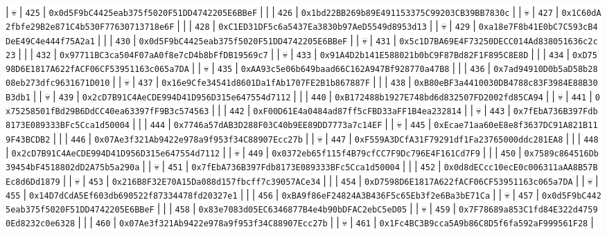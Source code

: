 | 💀 | `425` | `0x0d5F9bC4425eab375f5020F51DD4742205E6BBeF` |
|  | `426` | `0x1bd22BB269b89E491153375C99203CB39BB7830c` |
| 💀 | `427` | `0x1C60dA2fbfe29B2e871C4b530F77630713718e6F` |
|  | `428` | `0xC1ED31DF5c6a5437Ea3830b97AeD5549d8953d13` |
| 💀 | `429` | `0xa18e7F8b41E0bC7C593cB4DeE49C4e444f75A2a1` |
|  | `430` | `0x0d5F9bC4425eab375f5020F51DD4742205E6BBeF` |
| 💀 | `431` | `0x5c1D7BA69E4F73250DECC014Ad838051636c2c23` |
|  | `432` | `0x97711BC3ca504F07aA0f8e7cD4b8bFfDB19569c7` |
| 💀 | `433` | `0x91A4D2b141E588021b0bC9F87Bd82F1F895C8E8D` |
|  | `434` | `0xD7598D6E1817A622fACF06CF53951163c065a7DA` |
| 💀 | `435` | `0xAA93c5e06b649baad66C162A947Bf928770a47B8` |
|  | `436` | `0x7ad94910D0b5aD58b2808eb273dfc9631671D010` |
| 💀 | `437` | `0x16e9Cfe34541d8601Da1fAb1707FE2B1b867887F` |
|  | `438` | `0xB80eBF3a4410030DB4788c83F3984E88B30B3db1` |
| 💀 | `439` | `0x2cD7B91C4AeCDE994D41D956D315e647554d7112` |
|  | `440` | `0xB172488b1927E748bd6d832507FD2002fd85CA94` |
| 💀 | `441` | `0x75258501fBd29B6DdCC40ea63397fF9B3c574563` |
|  | `442` | `0xF00D61E4a0484ad87ff5cFBD33aFF1B4ea232814` |
| 💀 | `443` | `0x7fEbA736B397Fdb8173E089333BFc5Cca1d50004` |
|  | `444` | `0x7746a57dAB3D288F03C40b9EE89DD7773a7c14EF` |
| 💀 | `445` | `0xEcae71aa60eE8e8f3637DC91A821B119F43BCDB2` |
|  | `446` | `0x07Ae3f321Ab9422e978a9f953f34C88907Ecc27b` |
| 💀 | `447` | `0xF559A3DCfA31F79291df1Fa23765000ddc281EA8` |
|  | `448` | `0x2cD7B91C4AeCDE994D41D956D315e647554d7112` |
| 💀 | `449` | `0x0372eb65f115f4B79cfCC7F9Dc796E4F161Cd7F9` |
|  | `450` | `0x7589c864516Db39454bF4518802dD2A75b5a290a` |
| 💀 | `451` | `0x7fEbA736B397Fdb8173E089333BFc5Cca1d50004` |
|  | `452` | `0x0d8dECcc10ecE0c006311aAA8B57BEc8d6Dd1879` |
| 💀 | `453` | `0x216B8F32E70A15Da088d157fbcff7c39057ACe34` |
|  | `454` | `0xD7598D6E1817A622fACF06CF53951163c065a7DA` |
| 💀 | `455` | `0x14D7dCdA5Ef603db690522f87334478fd20327e1` |
|  | `456` | `0xBA9f86eF24824A3B436F5c65Eb3f2e6Ba3bE71Ca` |
| 💀 | `457` | `0x0d5F9bC4425eab375f5020F51DD4742205E6BBeF` |
|  | `458` | `0x83e7083d05EC6346877B4e4b90bDFAC2ebC5eD05` |
| 💀 | `459` | `0x7F78689a853C1fd84E322d47590Ed8232c0e6328` |
|  | `460` | `0x07Ae3f321Ab9422e978a9f953f34C88907Ecc27b` |
| 💀 | `461` | `0x1Fc4BC3B9cca5A9b86C8D5f6fa592aF999561F28` |
